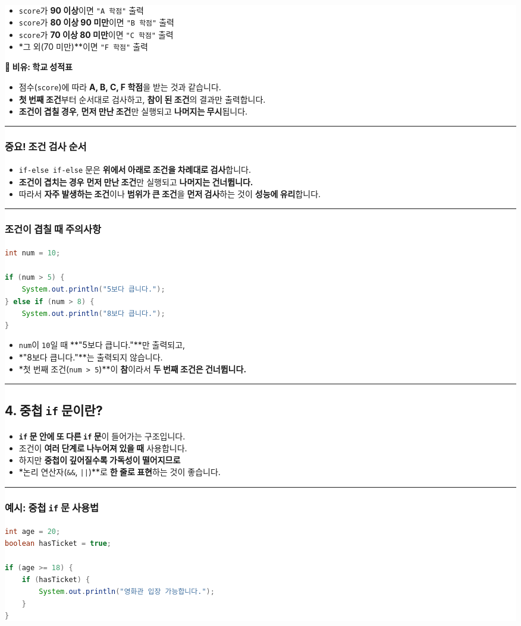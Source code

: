 - `score`가 **90 이상**이면 `"A 학점"` 출력
- `score`가 **80 이상 90 미만**이면 `"B 학점"` 출력
- `score`가 **70 이상 80 미만**이면 `"C 학점"` 출력
- *그 외(70 미만)**이면 `"F 학점"` 출력

**🔹 비유: 학교 성적표**

- 점수(`score`)에 따라 **A, B, C, F 학점**을 받는 것과 같습니다.
- **첫 번째 조건**부터 순서대로 검사하고, **참이 된 조건**의 결과만 출력합니다.
- **조건이 겹칠 경우**, **먼저 만난 조건**만 실행되고 **나머지는 무시**됩니다.

---

### **중요! 조건 검사 순서**

- `if-else if-else` 문은 **위에서 아래로 조건을 차례대로 검사**합니다.
- **조건이 겹치는 경우** **먼저 만난 조건**만 실행되고 **나머지는 건너뜁니다.**
- 따라서 **자주 발생하는 조건**이나 **범위가 큰 조건**을 **먼저 검사**하는 것이 **성능에 유리**합니다.

---

### **조건이 겹칠 때 주의사항**

```java
int num = 10;

if (num > 5) {
    System.out.println("5보다 큽니다.");
} else if (num > 8) {
    System.out.println("8보다 큽니다.");
}
```

- `num`이 `10`일 때 **"5보다 큽니다."**만 출력되고,
- *"8보다 큽니다."**는 출력되지 않습니다.
- *첫 번째 조건(`num > 5`)**이 **참**이라서 **두 번째 조건은 건너뜁니다.**

---

## **4. 중첩 `if` 문이란?**

- **`if` 문 안에 또 다른 `if` 문**이 들어가는 구조입니다.
- 조건이 **여러 단계로 나누어져 있을 때** 사용합니다.
- 하지만 **중첩이 깊어질수록 가독성이 떨어지므로**
- *논리 연산자(`&&`, `||`)**로 **한 줄로 표현**하는 것이 좋습니다.

---

### **예시: 중첩 `if` 문 사용법**

```java
int age = 20;
boolean hasTicket = true;

if (age >= 18) {
    if (hasTicket) {
        System.out.println("영화관 입장 가능합니다.");
    }
}
```
